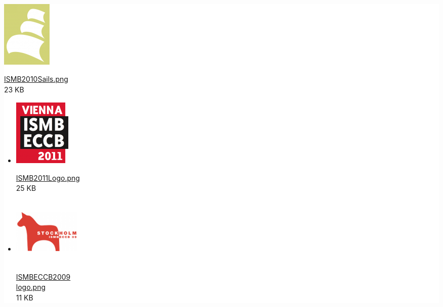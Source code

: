   <a href="File:ISMB2010Sails.png" class="image"><img
  src="../mediawiki/images/thumb/0/06/ISMB2010Sails.png/90px-ISMB2010Sails.png"
  width="90" height="120" alt="ISMB2010Sails.png" /></a>

  </div>

  </div>

  <div class="gallerytext">

  [ISMB2010Sails.png](File:ISMB2010Sails.png "File:ISMB2010Sails.png")  
  23 KB  

  </div>

  </div>

- <div style="width: 155px">

  <div class="thumb" style="width: 150px;">

  <div style="margin:15px auto;">

  <a href="File:ISMB2011Logo.png" class="image"><img
  src="../mediawiki/images/thumb/a/a8/ISMB2011Logo.png/108px-ISMB2011Logo.png"
  width="108" height="120" alt="ISMB2011Logo.png" /></a>

  </div>

  </div>

  <div class="gallerytext">

  [ISMB2011Logo.png](File:ISMB2011Logo.png "File:ISMB2011Logo.png")  
  25 KB  

  </div>

  </div>

- <div style="width: 155px">

  <div class="thumb" style="width: 150px;">

  <div style="margin:35.5px auto;">

  <a href="File:ISMBECCB2009_logo.png" class="image"><img
  src="../mediawiki/images/thumb/a/a1/ISMBECCB2009_logo.png/120px-ISMBECCB2009_logo.png"
  width="120" height="79" alt="ISMBECCB2009 logo.png" /></a>

  </div>

  </div>

  <div class="gallerytext">

  [ISMBECCB2009
  logo.png](File:ISMBECCB2009_logo.png "File:ISMBECCB2009 logo.png")  
  11 KB  

  </div>

